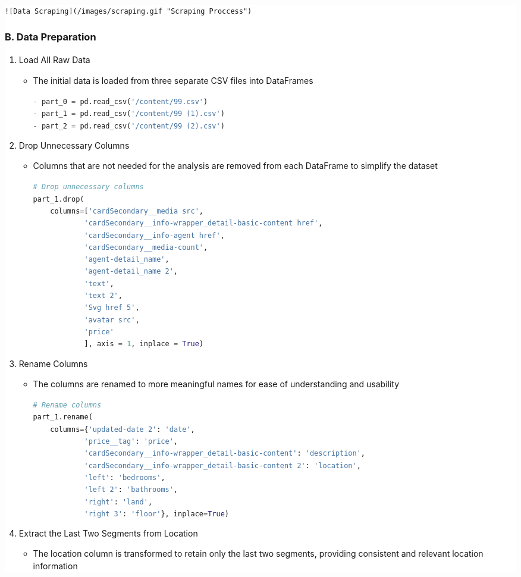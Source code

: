     ![Data Scraping](/images/scraping.gif "Scraping Proccess")

### B. Data Preparation
1. Load All Raw Data
    - The initial data is loaded from three separate CSV files into DataFrames

        ```python
        - part_0 = pd.read_csv('/content/99.csv')
        - part_1 = pd.read_csv('/content/99 (1).csv')
        - part_2 = pd.read_csv('/content/99 (2).csv')
        ```

2. Drop Unnecessary Columns
    - Columns that are not needed for the analysis are removed from each DataFrame to simplify the dataset

        ```python
        # Drop unnecessary columns
        part_1.drop(
            columns=['cardSecondary__media src',
                    'cardSecondary__info-wrapper_detail-basic-content href',
                    'cardSecondary__info-agent href',
                    'cardSecondary__media-count',
                    'agent-detail_name',
                    'agent-detail_name 2',
                    'text',
                    'text 2',
                    'Svg href 5',
                    'avatar src',
                    'price'
                    ], axis = 1, inplace = True)
        ```

3. Rename Columns
    - The columns are renamed to more meaningful names for ease of understanding and usability

        ```python
        # Rename columns
        part_1.rename(
            columns={'updated-date 2': 'date',
                    'price__tag': 'price',
                    'cardSecondary__info-wrapper_detail-basic-content': 'description',
                    'cardSecondary__info-wrapper_detail-basic-content 2': 'location',
                    'left': 'bedrooms',
                    'left 2': 'bathrooms',
                    'right': 'land',
                    'right 3': 'floor'}, inplace=True)
        ```

4. Extract the Last Two Segments from Location
    - The location column is transformed to retain only the last two segments, providing consistent and relevant location information

